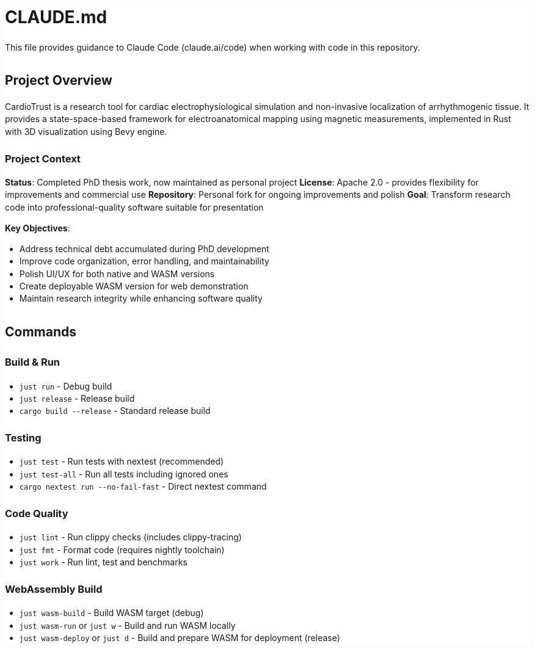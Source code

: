 # CLAUDE.md

This file provides guidance to Claude Code (claude.ai/code) when working with code in this repository.

## Project Overview

CardioTrust is a research tool for cardiac electrophysiological simulation and non-invasive localization of arrhythmogenic tissue. It provides a state-space-based framework for electroanatomical mapping using magnetic measurements, implemented in Rust with 3D visualization using Bevy engine.

### Project Context

**Status**: Completed PhD thesis work, now maintained as personal project
**License**: Apache 2.0 - provides flexibility for improvements and commercial use
**Repository**: Personal fork for ongoing improvements and polish
**Goal**: Transform research code into professional-quality software suitable for presentation

**Key Objectives**:

- Address technical debt accumulated during PhD development
- Improve code organization, error handling, and maintainability
- Polish UI/UX for both native and WASM versions
- Create deployable WASM version for web demonstration
- Maintain research integrity while enhancing software quality

## Commands

### Build & Run

- `just run` - Debug build
- `just release` - Release build
- `cargo build --release` - Standard release build

### Testing

- `just test` - Run tests with nextest (recommended)
- `just test-all` - Run all tests including ignored ones
- `cargo nextest run --no-fail-fast` - Direct nextest command

### Code Quality

- `just lint` - Run clippy checks (includes clippy-tracing)
- `just fmt` - Format code (requires nightly toolchain)
- `just work` - Run lint, test and benchmarks

### WebAssembly Build

- `just wasm-build` - Build WASM target (debug)
- `just wasm-run` or `just w` - Build and run WASM locally
- `just wasm-deploy` or `just d` - Build and prepare WASM for deployment (release)
